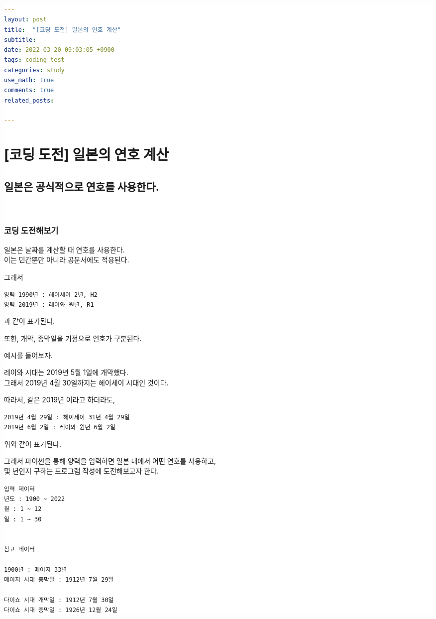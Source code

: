 ```yaml
---
layout: post
title:  "[코딩 도전] 일본의 연호 계산"
subtitle:   
date: 2022-03-20 09:03:05 +0900
tags: coding_test
categories: study
use_math: true
comments: true
related_posts:

---
```


# [코딩 도전] 일본의 연호 계산<br/>

## 일본은 공식적으로 연호를 사용한다.<br/>
<br/>

### 코딩 도전해보기<br/>

일본은 날짜를 계산할 때 연호를 사용한다.<br/>
이는 민간뿐만 아니라 공문서에도 적용된다.<br/>

그래서<br/>

```
양력 1990년 : 헤이세이 2년, H2
양력 2019년 : 레이와 원년, R1
```

과 같이 표기된다.

또한, 개막, 종막일을 기점으로 연호가 구분된다.<br/>

예시를 들어보자.<br/>

레이와 시대는 2019년 5월 1일에 개막했다.<br/>
그래서 2019년 4월 30일까지는 헤이세이 시대인 것이다.<br/>


따라서, 같은 2019년 이라고 하더라도, <br/>
```
2019년 4월 29일 : 헤이세이 31년 4월 29일
2019년 6월 2일 : 레이와 원년 6월 2일
```

위와 같이 표기된다.

그래서 파이썬을 통해 양력을 입력하면 일본 내에서 어떤 연호를 사용하고,<br/>
몇 년인지 구하는 프로그램 작성에 도전해보고자 한다.

```
입력 데이터
년도 : 1900 ~ 2022
월 : 1 ~ 12
일 : 1 ~ 30


참고 데이터

1900년 : 메이지 33년
메이지 시대 종막일 : 1912년 7월 29일

다이쇼 시대 개막일 : 1912년 7월 30일
다이쇼 시대 종막일 : 1926년 12월 24일

```